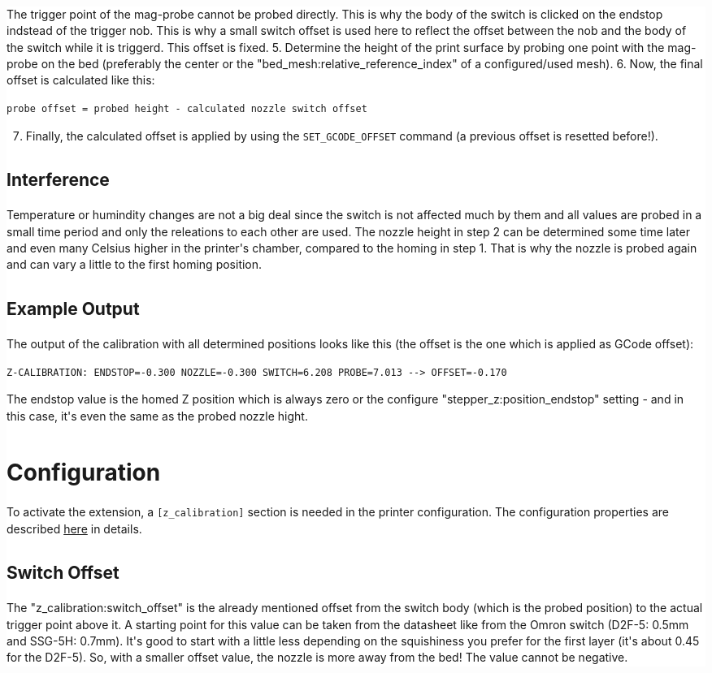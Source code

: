    The trigger point of the mag-probe cannot be probed directly. This is why
   the body of the switch is clicked on the endstop indstead of the trigger
   nob. This is why a small switch offset is used here to reflect the offset
   between the nob and the body of the switch while it is triggerd.
   This offset is fixed.
5. Determine the height of the print surface by probing one point with the
   mag-probe on the bed (preferably the center or the
   "bed_mesh:relative_reference_index" of a configured/used mesh).
6. Now, the final offset is calculated like this:

   `probe offset = probed height - calculated nozzle switch offset`

7. Finally, the calculated offset is applied by using the `SET_GCODE_OFFSET`
   command (a previous offset is resetted before!).

## Interference

Temperature or humindity changes are not a big deal since the switch is not
affected much by them and all values are probed in a small time period and only
the releations to each other are used. The nozzle height in step 2 can be
determined some time later and even many Celsius higher in the printer's
chamber, compared to the homing in step 1. That is why the nozzle is probed
again and can vary a little to the first homing position.

## Example Output

The output of the calibration with all determined positions looks like this
(the offset is the one which is applied as GCode offset):

```
Z-CALIBRATION: ENDSTOP=-0.300 NOZZLE=-0.300 SWITCH=6.208 PROBE=7.013 --> OFFSET=-0.170
```

The endstop value is the homed Z position which is always zero or the configure
"stepper_z:position_endstop" setting - and in this case, it's even the same as
the probed nozzle hight.

# Configuration

To activate the extension, a `[z_calibration]` section is needed in the printer
configuration. The configuration properties are described
[here](Config_Reference.md#z_calibration) in details.

## Switch Offset

The "z_calibration:switch_offset" is the already mentioned offset from the
switch body (which is the probed position) to the actual trigger point above
it. A starting point for this value can be taken from the datasheet like from
the Omron switch (D2F-5: 0.5mm and SSG-5H: 0.7mm). It's good to start with a
little less depending on the squishiness you prefer for the first layer (it's
about 0.45 for the D2F-5). So, with a smaller offset value, the nozzle is more
away from the bed! The value cannot be negative.
